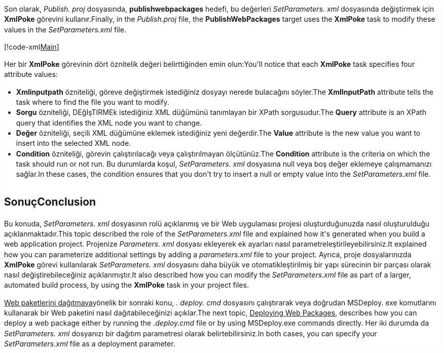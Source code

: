 <span data-ttu-id="26f04-176">Son olarak, *Publish. proj* dosyasında, **publishwebpackages** hedefi, bu değerleri *SetParameters. xml* dosyasında değiştirmek için **XmlPoke** görevini kullanır.</span><span class="sxs-lookup"><span data-stu-id="26f04-176">Finally, in the *Publish.proj* file, the **PublishWebPackages** target uses the **XmlPoke** task to modify these values in the *SetParameters.xml* file.</span></span>

[!code-xml[Main](configuring-parameters-for-web-package-deployment/samples/sample6.xml)]

<span data-ttu-id="26f04-177">Her bir **XmlPoke** görevinin dört öznitelik değeri belirttiğinden emin olun:</span><span class="sxs-lookup"><span data-stu-id="26f04-177">You'll notice that each **XmlPoke** task specifies four attribute values:</span></span>

- <span data-ttu-id="26f04-178">**Xmlinputpath** özniteliği, göreve değiştirmek istediğiniz dosyayı nerede bulacağını söyler.</span><span class="sxs-lookup"><span data-stu-id="26f04-178">The **XmlInputPath** attribute tells the task where to find the file you want to modify.</span></span>
- <span data-ttu-id="26f04-179">**Sorgu** özniteliği, DEğIşTIRMEk istediğiniz XML düğümünü tanımlayan bir XPath sorgusudur.</span><span class="sxs-lookup"><span data-stu-id="26f04-179">The **Query** attribute is an XPath query that identifies the XML node you want to change.</span></span>
- <span data-ttu-id="26f04-180">**Değer** özniteliği, seçili XML düğümüne eklemek istediğiniz yeni değerdir.</span><span class="sxs-lookup"><span data-stu-id="26f04-180">The **Value** attribute is the new value you want to insert into the selected XML node.</span></span>
- <span data-ttu-id="26f04-181">**Condition** özniteliği, görevin çalıştırılacağı veya çalıştırılmayan ölçütünüz.</span><span class="sxs-lookup"><span data-stu-id="26f04-181">The **Condition** attribute is the criteria on which the task should run or not run.</span></span> <span data-ttu-id="26f04-182">Bu durumlarda koşul, *SetParameters. xml* dosyasına null veya boş değer eklemeye çalışmamanızı sağlar.</span><span class="sxs-lookup"><span data-stu-id="26f04-182">In these cases, the condition ensures that you don't try to insert a null or empty value into the *SetParameters.xml* file.</span></span>

## <a name="conclusion"></a><span data-ttu-id="26f04-183">Sonuç</span><span class="sxs-lookup"><span data-stu-id="26f04-183">Conclusion</span></span>

<span data-ttu-id="26f04-184">Bu konuda, *SetParameters. xml* dosyasının rolü açıklanmış ve bir Web uygulaması projesi oluşturduğunuzda nasıl oluşturulduğu açıklanmaktadır.</span><span class="sxs-lookup"><span data-stu-id="26f04-184">This topic described the role of the *SetParameters.xml* file and explained how it's generated when you build a web application project.</span></span> <span data-ttu-id="26f04-185">Projenize *Parameters. xml* dosyası ekleyerek ek ayarları nasıl parametreleştirileyebilirsiniz.</span><span class="sxs-lookup"><span data-stu-id="26f04-185">It explained how you can parameterize additional settings by adding a *parameters.xml* file to your project.</span></span> <span data-ttu-id="26f04-186">Ayrıca, proje dosyalarınızda **XmlPoke** görevi kullanılarak *SetParameters. xml* dosyasını daha büyük ve otomatikleştirilmiş bir yapı sürecinin bir parçası olarak nasıl değiştirebileceğiniz açıklanmıştır.</span><span class="sxs-lookup"><span data-stu-id="26f04-186">It also described how you can modify the *SetParameters.xml* file as part of a larger, automated build process, by using the **XmlPoke** task in your project files.</span></span>

<span data-ttu-id="26f04-187">[Web paketlerini dağıtmaya](deploying-web-packages.md)yönelik bir sonraki konu, *. deploy. cmd* dosyasını çalıştırarak veya doğrudan MSDeploy. exe komutlarını kullanarak bir Web paketini nasıl dağıtabileceğinizi açıklar.</span><span class="sxs-lookup"><span data-stu-id="26f04-187">The next topic, [Deploying Web Packages](deploying-web-packages.md), describes how you can deploy a web package either by running the *.deploy.cmd* file or by using MSDeploy.exe commands directly.</span></span> <span data-ttu-id="26f04-188">Her iki durumda da *SetParameters. xml* dosyanızı bir dağıtım parametresi olarak belirtebilirsiniz.</span><span class="sxs-lookup"><span data-stu-id="26f04-188">In both cases, you can specify your *SetParameters.xml* file as a deployment parameter.</span></span>
